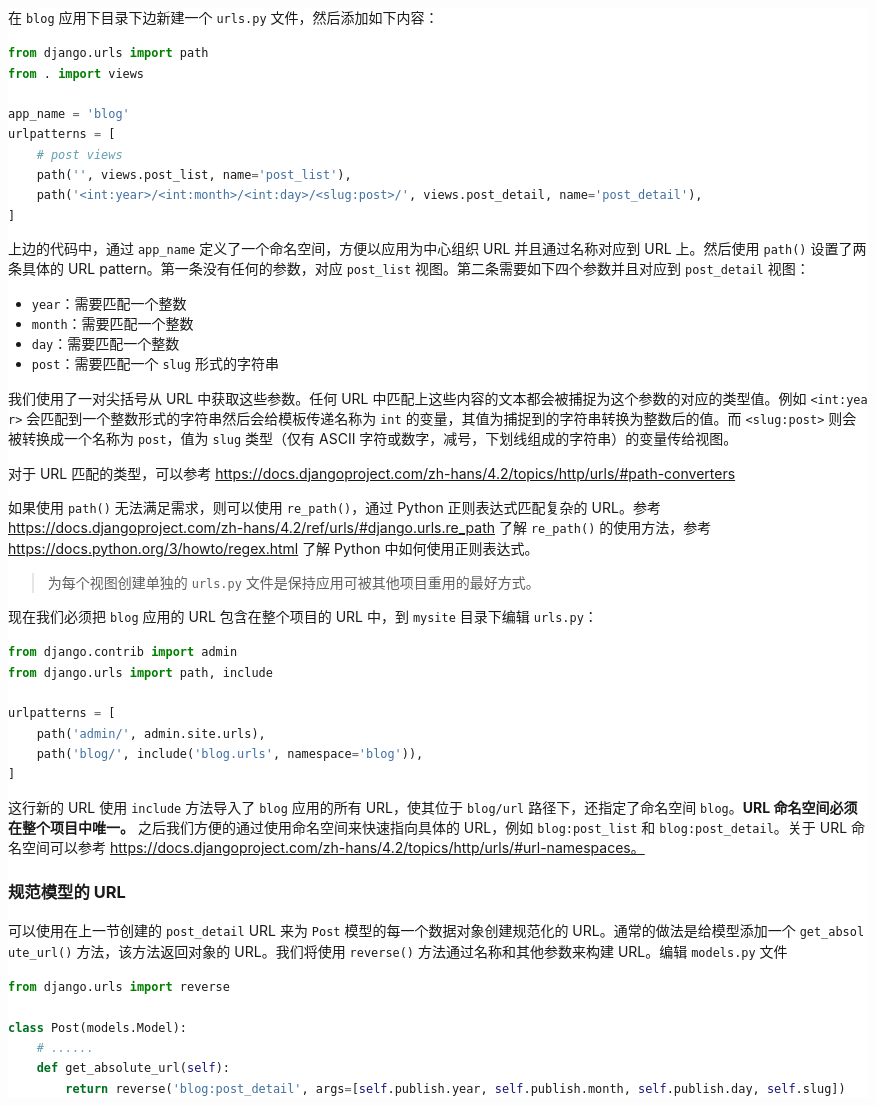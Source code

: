 在 `blog` 应用下目录下边新建一个 `urls.py` 文件，然后添加如下内容：

```python
from django.urls import path
from . import views

app_name = 'blog'
urlpatterns = [
    # post views
    path('', views.post_list, name='post_list'),
    path('<int:year>/<int:month>/<int:day>/<slug:post>/', views.post_detail, name='post_detail'),
]
```

上边的代码中，通过 `app_name` 定义了一个命名空间，方便以应用为中心组织 URL 并且通过名称对应到 URL 上。然后使用 `path()` 设置了两条具体的 URL pattern。第一条没有任何的参数，对应 `post_list` 视图。第二条需要如下四个参数并且对应到 `post_detail` 视图：

- `year`：需要匹配一个整数
- `month`：需要匹配一个整数
- `day`：需要匹配一个整数
- `post`：需要匹配一个 `slug` 形式的字符串

我们使用了一对尖括号从 URL 中获取这些参数。任何 URL 中匹配上这些内容的文本都会被捕捉为这个参数的对应的类型值。例如 `<int:year>` 会匹配到一个整数形式的字符串然后会给模板传递名称为 `int` 的变量，其值为捕捉到的字符串转换为整数后的值。而 `<slug:post>` 则会被转换成一个名称为 `post`，值为 `slug` 类型（仅有 ASCII 字符或数字，减号，下划线组成的字符串）的变量传给视图。

对于 URL 匹配的类型，可以参考 https://docs.djangoproject.com/zh-hans/4.2/topics/http/urls/#path-converters

如果使用 `path()` 无法满足需求，则可以使用 `re_path()`，通过 Python 正则表达式匹配复杂的 URL。参考 https://docs.djangoproject.com/zh-hans/4.2/ref/urls/#django.urls.re_path 了解 `re_path()` 的使用方法，参考 https://docs.python.org/3/howto/regex.html 了解 Python 中如何使用正则表达式。

> 为每个视图创建单独的 `urls.py` 文件是保持应用可被其他项目重用的最好方式。

现在我们必须把 `blog` 应用的 URL 包含在整个项目的 URL 中，到 `mysite` 目录下编辑 `urls.py`：

```python
from django.contrib import admin
from django.urls import path, include

urlpatterns = [
    path('admin/', admin.site.urls),
    path('blog/', include('blog.urls', namespace='blog')),
]
```

这行新的 URL 使用 `include` 方法导入了 `blog` 应用的所有 URL，使其位于 `blog/url` 路径下，还指定了命名空间 `blog`。**URL 命名空间必须在整个项目中唯一。** 之后我们方便的通过使用命名空间来快速指向具体的 URL，例如 `blog:post_list` 和 `blog:post_detail`。关于 URL 命名空间可以参考 https://docs.djangoproject.com/zh-hans/4.2/topics/http/urls/#url-namespaces。

### 规范模型的 URL

可以使用在上一节创建的 `post_detail` URL 来为 `Post` 模型的每一个数据对象创建规范化的 URL。通常的做法是给模型添加一个 `get_absolute_url()` 方法，该方法返回对象的 URL。我们将使用 `reverse()` 方法通过名称和其他参数来构建 URL。编辑 `models.py` 文件

```python
from django.urls import reverse

class Post(models.Model):
    # ......
    def get_absolute_url(self):
        return reverse('blog:post_detail', args=[self.publish.year, self.publish.month, self.publish.day, self.slug])
```
